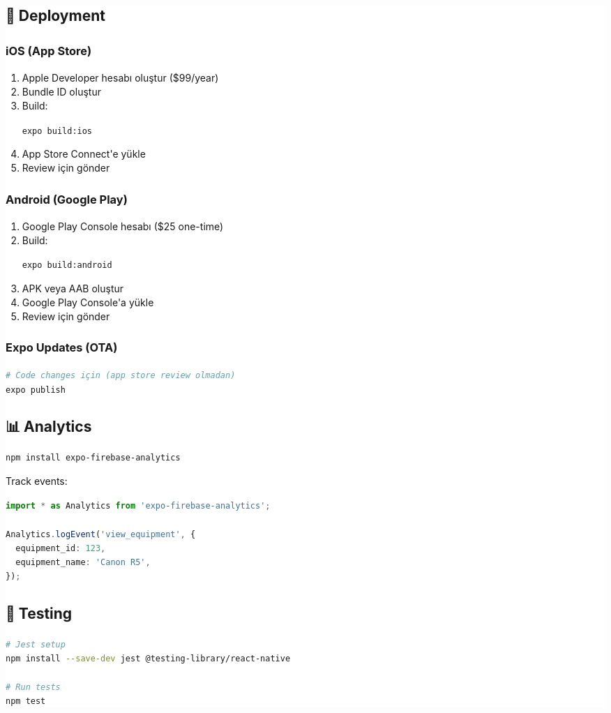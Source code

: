 ## 🚀 Deployment

### iOS (App Store)

1. Apple Developer hesabı oluştur ($99/year)
2. Bundle ID oluştur
3. Build:
   ```bash
   expo build:ios
   ```
4. App Store Connect'e yükle
5. Review için gönder

### Android (Google Play)

1. Google Play Console hesabı ($25 one-time)
2. Build:
   ```bash
   expo build:android
   ```
3. APK veya AAB oluştur
4. Google Play Console'a yükle
5. Review için gönder

### Expo Updates (OTA)

```bash
# Code changes için (app store review olmadan)
expo publish
```

## 📊 Analytics

```bash
npm install expo-firebase-analytics
```

Track events:
```typescript
import * as Analytics from 'expo-firebase-analytics';

Analytics.logEvent('view_equipment', {
  equipment_id: 123,
  equipment_name: 'Canon R5',
});
```

## 🧪 Testing

```bash
# Jest setup
npm install --save-dev jest @testing-library/react-native

# Run tests
npm test
```
